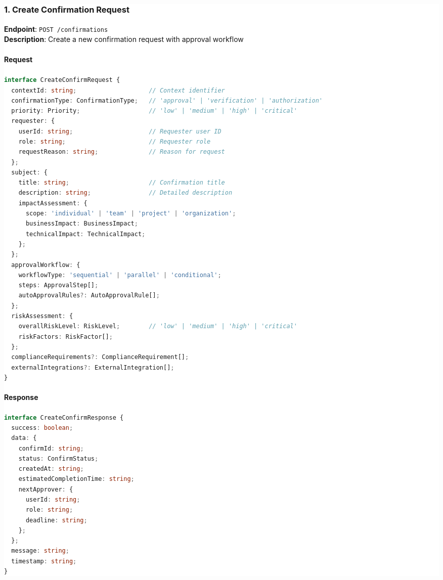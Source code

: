 ### **1. Create Confirmation Request**

**Endpoint**: `POST /confirmations`  
**Description**: Create a new confirmation request with approval workflow

#### **Request**
```typescript
interface CreateConfirmRequest {
  contextId: string;                    // Context identifier
  confirmationType: ConfirmationType;   // 'approval' | 'verification' | 'authorization'
  priority: Priority;                   // 'low' | 'medium' | 'high' | 'critical'
  requester: {
    userId: string;                     // Requester user ID
    role: string;                       // Requester role
    requestReason: string;              // Reason for request
  };
  subject: {
    title: string;                      // Confirmation title
    description: string;                // Detailed description
    impactAssessment: {
      scope: 'individual' | 'team' | 'project' | 'organization';
      businessImpact: BusinessImpact;
      technicalImpact: TechnicalImpact;
    };
  };
  approvalWorkflow: {
    workflowType: 'sequential' | 'parallel' | 'conditional';
    steps: ApprovalStep[];
    autoApprovalRules?: AutoApprovalRule[];
  };
  riskAssessment: {
    overallRiskLevel: RiskLevel;        // 'low' | 'medium' | 'high' | 'critical'
    riskFactors: RiskFactor[];
  };
  complianceRequirements?: ComplianceRequirement[];
  externalIntegrations?: ExternalIntegration[];
}
```

#### **Response**
```typescript
interface CreateConfirmResponse {
  success: boolean;
  data: {
    confirmId: string;
    status: ConfirmStatus;
    createdAt: string;
    estimatedCompletionTime: string;
    nextApprover: {
      userId: string;
      role: string;
      deadline: string;
    };
  };
  message: string;
  timestamp: string;
}
```

